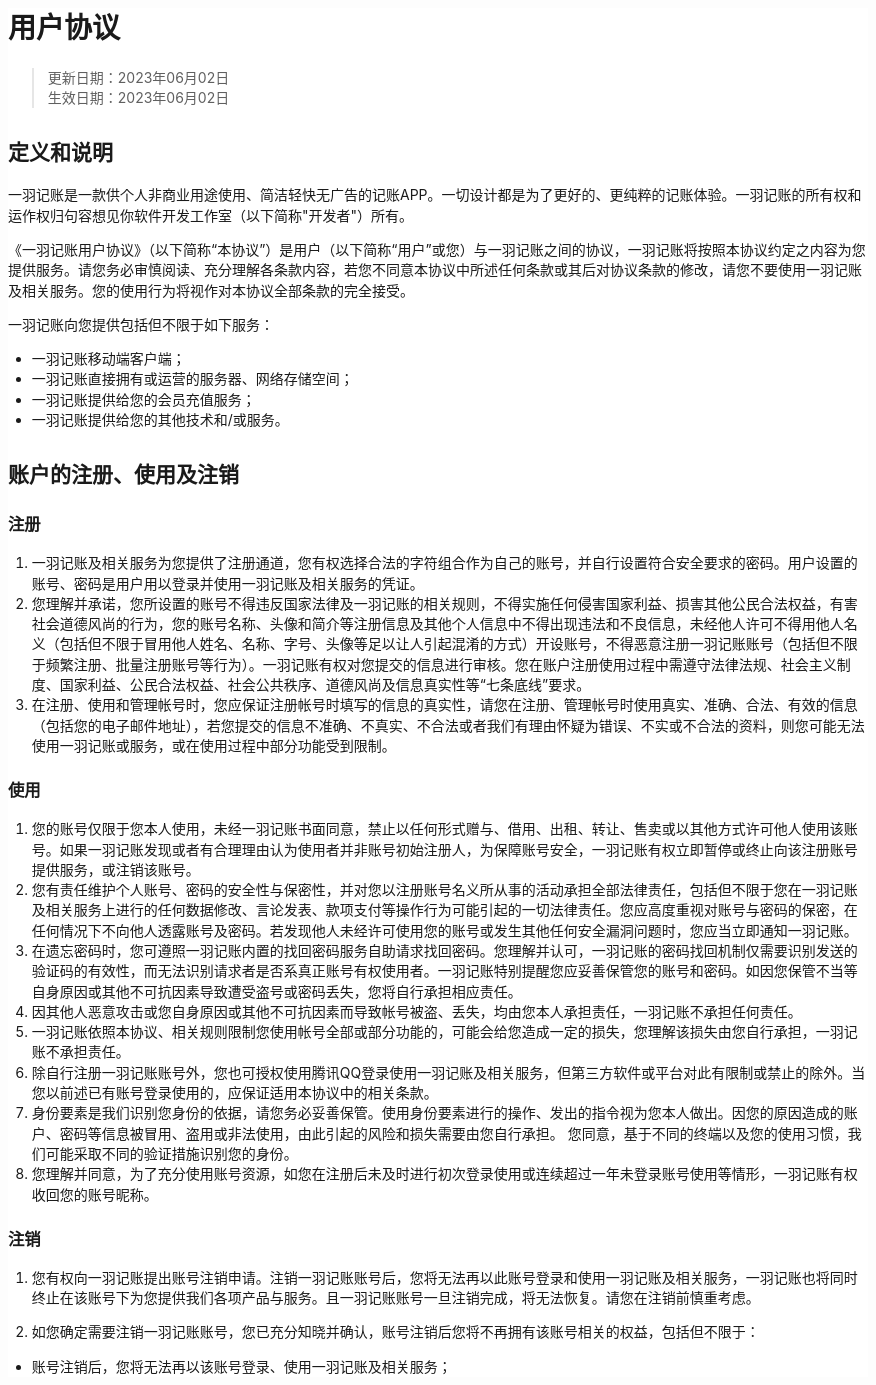 # 用户协议

> 更新日期：2023年06月02日<br>生效日期：2023年06月02日

## 定义和说明

一羽记账是一款供个人非商业用途使用、简洁轻快无广告的记账APP。一切设计都是为了更好的、更纯粹的记账体验。一羽记账的所有权和运作权归句容想见你软件开发工作室（以下简称"开发者"）所有。

《一羽记账用户协议》（以下简称“本协议”）是用户（以下简称“用户”或您）与一羽记账之间的协议，一羽记账将按照本协议约定之内容为您提供服务。请您务必审慎阅读、充分理解各条款内容，若您不同意本协议中所述任何条款或其后对协议条款的修改，请您不要使用一羽记账及相关服务。您的使用行为将视作对本协议全部条款的完全接受。

一羽记账向您提供包括但不限于如下服务：

- 一羽记账移动端客户端；
- 一羽记账直接拥有或运营的服务器、网络存储空间；
- 一羽记账提供给您的会员充值服务；
- 一羽记账提供给您的其他技术和/或服务。

## 账户的注册、使用及注销

### 注册

1. 一羽记账及相关服务为您提供了注册通道，您有权选择合法的字符组合作为自己的账号，并自行设置符合安全要求的密码。用户设置的账号、密码是用户用以登录并使用一羽记账及相关服务的凭证。
2. 您理解并承诺，您所设置的账号不得违反国家法律及一羽记账的相关规则，不得实施任何侵害国家利益、损害其他公民合法权益，有害社会道德风尚的行为，您的账号名称、头像和简介等注册信息及其他个人信息中不得出现违法和不良信息，未经他人许可不得用他人名义（包括但不限于冒用他人姓名、名称、字号、头像等足以让人引起混淆的方式）开设账号，不得恶意注册一羽记账账号（包括但不限于频繁注册、批量注册账号等行为）。一羽记账有权对您提交的信息进行审核。您在账户注册使用过程中需遵守法律法规、社会主义制度、国家利益、公民合法权益、社会公共秩序、道德风尚及信息真实性等“七条底线”要求。
3. 在注册、使用和管理帐号时，您应保证注册帐号时填写的信息的真实性，请您在注册、管理帐号时使用真实、准确、合法、有效的信息（包括您的电子邮件地址），若您提交的信息不准确、不真实、不合法或者我们有理由怀疑为错误、不实或不合法的资料，则您可能无法使用一羽记账或服务，或在使用过程中部分功能受到限制。

### 使用

1. 您的账号仅限于您本人使用，未经一羽记账书面同意，禁止以任何形式赠与、借用、出租、转让、售卖或以其他方式许可他人使用该账号。如果一羽记账发现或者有合理理由认为使用者并非账号初始注册人，为保障账号安全，一羽记账有权立即暂停或终止向该注册账号提供服务，或注销该账号。
2. 您有责任维护个人账号、密码的安全性与保密性，并对您以注册账号名义所从事的活动承担全部法律责任，包括但不限于您在一羽记账及相关服务上进行的任何数据修改、言论发表、款项支付等操作行为可能引起的一切法律责任。您应高度重视对账号与密码的保密，在任何情况下不向他人透露账号及密码。若发现他人未经许可使用您的账号或发生其他任何安全漏洞问题时，您应当立即通知一羽记账。
3. 在遗忘密码时，您可遵照一羽记账内置的找回密码服务自助请求找回密码。您理解并认可，一羽记账的密码找回机制仅需要识别发送的验证码的有效性，而无法识别请求者是否系真正账号有权使用者。一羽记账特别提醒您应妥善保管您的账号和密码。如因您保管不当等自身原因或其他不可抗因素导致遭受盗号或密码丢失，您将自行承担相应责任。
4. 因其他人恶意攻击或您自身原因或其他不可抗因素而导致帐号被盗、丢失，均由您本人承担责任，一羽记账不承担任何责任。
5. 一羽记账依照本协议、相关规则限制您使用帐号全部或部分功能的，可能会给您造成一定的损失，您理解该损失由您自行承担，一羽记账不承担责任。
6. 除自行注册一羽记账账号外，您也可授权使用腾讯QQ登录使用一羽记账及相关服务，但第三方软件或平台对此有限制或禁止的除外。当您以前述已有账号登录使用的，应保证适用本协议中的相关条款。
7. 身份要素是我们识别您身份的依据，请您务必妥善保管。使用身份要素进行的操作、发出的指令视为您本人做出。因您的原因造成的账户、密码等信息被冒用、盗用或非法使用，由此引起的风险和损失需要由您自行承担。 您同意，基于不同的终端以及您的使用习惯，我们可能采取不同的验证措施识别您的身份。
8. 您理解并同意，为了充分使用账号资源，如您在注册后未及时进行初次登录使用或连续超过一年未登录账号使用等情形，一羽记账有权收回您的账号昵称。

### 注销

1. 您有权向一羽记账提出账号注销申请。注销一羽记账账号后，您将无法再以此账号登录和使用一羽记账及相关服务，一羽记账也将同时终止在该账号下为您提供我们各项产品与服务。且一羽记账账号一旦注销完成，将无法恢复。请您在注销前慎重考虑。

2. 如您确定需要注销一羽记账账号，您已充分知晓并确认，账号注销后您将不再拥有该账号相关的权益，包括但不限于：
- 账号注销后，您将无法再以该账号登录、使用一羽记账及相关服务；
